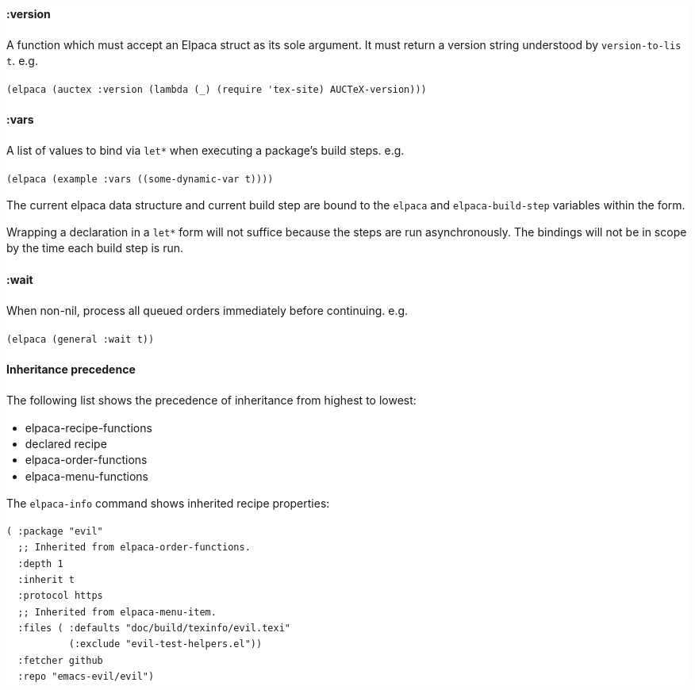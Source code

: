 #### :version

A function which must accept an Elpaca struct as its sole argument. It must return a version string understood by `version-to-list`. e.g.

```emacs-lisp
(elpaca (auctex :version (lambda (_) (require 'tex-site) AUCTeX-version)))
```


<a id="recipe-keyword-vars"></a>

#### :vars

A list of values to bind via `let*` when executing a package&rsquo;s build steps. e.g.

```emacs-lisp
(elpaca (example :vars ((some-dynamic-var t))))
```

The current elpaca data structure and current build step are bound to the `elpaca` and `elpaca-build-step` variables within the form.

Wrapping a declaration in a `let*` form will not suffice because the steps are run asynchronously. The bindings will not be in scope by the time each build step is run.


<a id="recipe-keyword-wait"></a>

#### :wait

When non-nil, process all queued orders immediately before continuing. e.g.

```emacs-lisp
(elpaca (general :wait t))
```


<a id="inheritance-precedence"></a>

#### Inheritance precedence

The following list shows the precedence of inheritance from highest to lowest:

-   elpaca-recipe-functions
-   declared recipe
-   elpaca-order-functions
-   elpaca-menu-functions

The `elpaca-info` command shows inherited recipe properties:

```emacs-lisp
( :package "evil"
  ;; Inherited from elpaca-order-functions.
  :depth 1
  :inherit t
  :protocol https
  ;; Inherited from elpaca-menu-item.
  :files ( :defaults "doc/build/texinfo/evil.texi"
           (:exclude "evil-test-helpers.el"))
  :fetcher github
  :repo "emacs-evil/evil")
```
